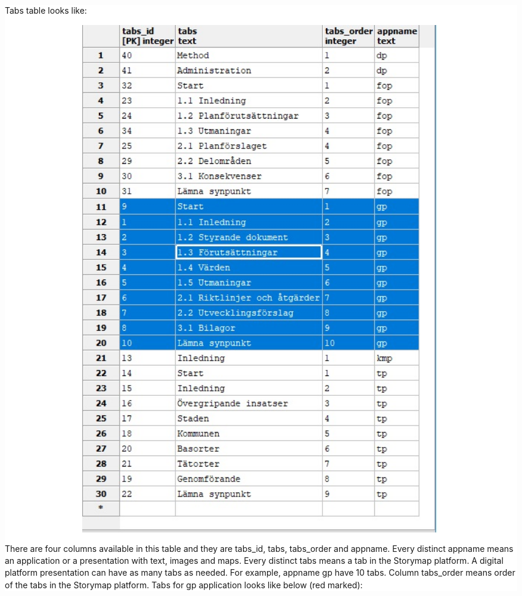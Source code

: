 Tabs table looks like:

<img style = "margin-left: auto;margin-right: auto;display: block;" src="img/demo/tabs.jpeg" width="600"></img>

There are four columns available in this table and they are tabs_id, tabs, tabs_order and appname. Every distinct appname means an application or a presentation with text, images and maps. Every distinct tabs means a tab in the Storymap platform. A digital platform presentation can have as many tabs as needed. For example, appname gp have 10 tabs. Column tabs_order means order of the tabs in the Storymap platform. Tabs for gp application looks like below (red marked):
